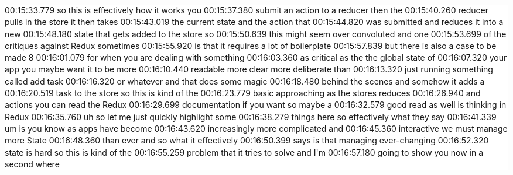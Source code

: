 00:15:33.779
so this is effectively how it works you
00:15:37.380
submit an action to a reducer then the
00:15:40.260
reducer pulls in the store it then takes
00:15:43.019
the current state and the action that
00:15:44.820
was submitted and reduces it into a new
00:15:48.180
state that gets added to the store so
00:15:50.639
this might seem over convoluted and one
00:15:53.699
of the critiques against Redux sometimes
00:15:55.920
is that it requires a lot of boilerplate
00:15:57.839
but there is also a case to be made 8
00:16:01.079
for when you are dealing with something
00:16:03.360
as critical as the the global state of
00:16:07.320
your app you maybe want it to be more
00:16:10.440
readable more clear more deliberate than
00:16:13.320
just running something called add task
00:16:16.320
or whatever and that does some magic
00:16:18.480
behind the scenes and somehow it adds a
00:16:20.519
task to the store so this is kind of the
00:16:23.779
basic approaching as the stores reduces
00:16:26.940
and actions you can read the Redux
00:16:29.699
documentation if you want so maybe a
00:16:32.579
good read as well is thinking in Redux
00:16:35.760
uh so let me just quickly highlight some
00:16:38.279
things here so effectively what they say
00:16:41.339
um is you know as apps have become
00:16:43.620
increasingly more complicated and
00:16:45.360
interactive we must manage more State
00:16:48.360
than ever and so what it effectively
00:16:50.399
says is that managing ever-changing
00:16:52.320
state is hard so this is kind of the
00:16:55.259
problem that it tries to solve and I'm
00:16:57.180
going to show you now in a second where